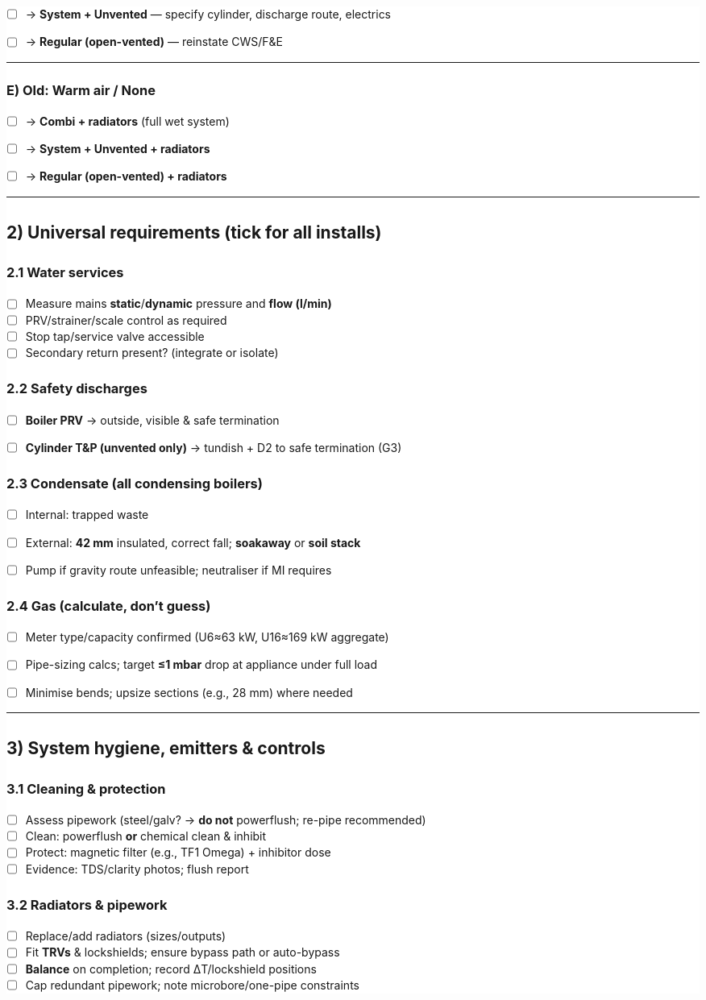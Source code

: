 - [ ] → **System + Unvented** — specify cylinder, discharge route, electrics
  
- [ ] → **Regular (open-vented)** — reinstate CWS/F&E

---

### E) Old: Warm air / None
- [ ] → **Combi + radiators** (full wet system)
  
- [ ] → **System + Unvented + radiators**
  
- [ ] → **Regular (open-vented) + radiators**

---

## 2) Universal requirements (tick for all installs)

### 2.1 Water services
- [ ] Measure mains **static**/**dynamic** pressure and **flow (l/min)**
- [ ] PRV/strainer/scale control as required
- [ ] Stop tap/service valve accessible
- [ ] Secondary return present? (integrate or isolate)

### 2.2 Safety discharges
- [ ] **Boiler PRV** → outside, visible & safe termination
- [ ] **Cylinder T&P (unvented only)** → tundish + D2 to safe termination (G3)
  

### 2.3 Condensate (all condensing boilers)
- [ ] Internal: trapped waste
- [ ] External: **42 mm** insulated, correct fall; **soakaway** or **soil stack**
- [ ] Pump if gravity route unfeasible; neutraliser if MI requires
  

### 2.4 Gas (calculate, don’t guess)
- [ ] Meter type/capacity confirmed (U6≈63 kW, U16≈169 kW aggregate)
- [ ] Pipe-sizing calcs; target **≤1 mbar** drop at appliance under full load
- [ ] Minimise bends; upsize sections (e.g., 28 mm) where needed
  

---

## 3) System hygiene, emitters & controls

### 3.1 Cleaning & protection
- [ ] Assess pipework (steel/galv? → **do not** powerflush; re-pipe recommended)
- [ ] Clean: powerflush **or** chemical clean & inhibit
- [ ] Protect: magnetic filter (e.g., TF1 Omega) + inhibitor dose
- [ ] Evidence: TDS/clarity photos; flush report

### 3.2 Radiators & pipework
- [ ] Replace/add radiators (sizes/outputs)
- [ ] Fit **TRVs** & lockshields; ensure bypass path or auto-bypass
- [ ] **Balance** on completion; record ΔT/lockshield positions
- [ ] Cap redundant pipework; note microbore/one-pipe constraints
